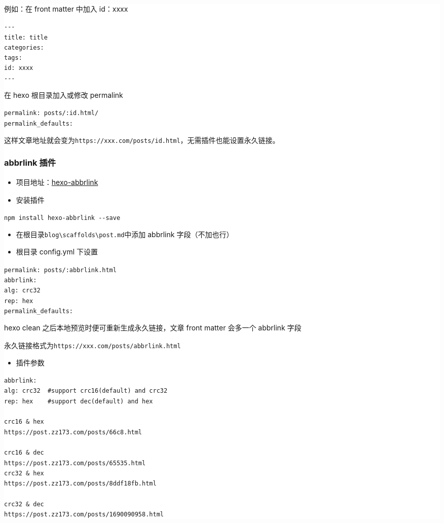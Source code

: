 例如：在 front matter 中加入 id：xxxx

```
---
title: title
categories:
tags:
id: xxxx
---
```

在 hexo 根目录加入或修改 permalink

```
permalink: posts/:id.html/
permalink_defaults:
```

这样文章地址就会变为`https://xxx.com/posts/id.html`，无需插件也能设置永久链接。

### [](#abbrlink插件 "abbrlink插件")abbrlink 插件

*   项目地址：[hexo-abbrlink](https://github.com/rozbo/hexo-abbrlink)
    
*   安装插件
    

```
npm install hexo-abbrlink --save
```

*   在根目录`blog\scaffolds\post.md`中添加 abbrlink 字段（不加也行）
    
*   根目录 config.yml 下设置
    

```
permalink: posts/:abbrlink.html
abbrlink:
alg: crc32  
rep: hex    
permalink_defaults:
```

hexo clean 之后本地预览时便可重新生成永久链接，文章 front matter 会多一个 abbrlink 字段

永久链接格式为`https://xxx.com/posts/abbrlink.html`

*   插件参数

```
abbrlink:
alg: crc32  #support crc16(default) and crc32
rep: hex    #support dec(default) and hex

crc16 & hex
https://post.zz173.com/posts/66c8.html

crc16 & dec
https://post.zz173.com/posts/65535.html
crc32 & hex
https://post.zz173.com/posts/8ddf18fb.html

crc32 & dec
https://post.zz173.com/posts/1690090958.html
```
